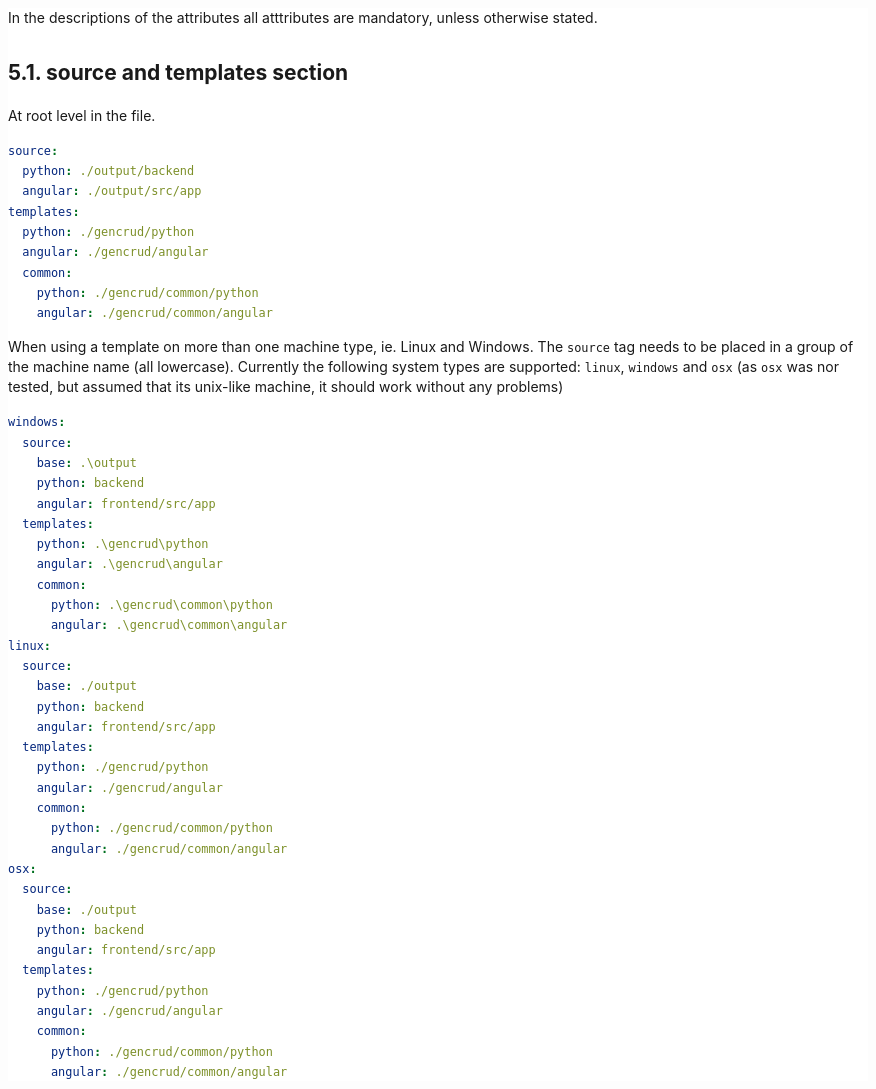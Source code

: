 In the descriptions of the attributes all atttributes are mandatory, unless otherwise stated.

## 5.1. source and templates section

At root level in the file.

```yaml
source:
  python: ./output/backend
  angular: ./output/src/app
templates:
  python: ./gencrud/python
  angular: ./gencrud/angular
  common:
    python: ./gencrud/common/python
    angular: ./gencrud/common/angular
```

When using a template on more than one machine type, ie. Linux and Windows. The `source` tag
needs to be placed in a group of the machine name (all lowercase). Currently the following system
types are supported: `linux`, `windows` and `osx` (as `osx` was nor tested, but assumed that its
unix-like machine, it should work without any problems)

```yaml
windows:
  source:
    base: .\output
    python: backend
    angular: frontend/src/app
  templates:
    python: .\gencrud\python
    angular: .\gencrud\angular
    common:
      python: .\gencrud\common\python
      angular: .\gencrud\common\angular
linux:
  source:
    base: ./output
    python: backend
    angular: frontend/src/app
  templates:
    python: ./gencrud/python
    angular: ./gencrud/angular
    common:
      python: ./gencrud/common/python
      angular: ./gencrud/common/angular
osx:
  source:
    base: ./output
    python: backend
    angular: frontend/src/app
  templates:
    python: ./gencrud/python
    angular: ./gencrud/angular
    common:
      python: ./gencrud/common/python
      angular: ./gencrud/common/angular
```
